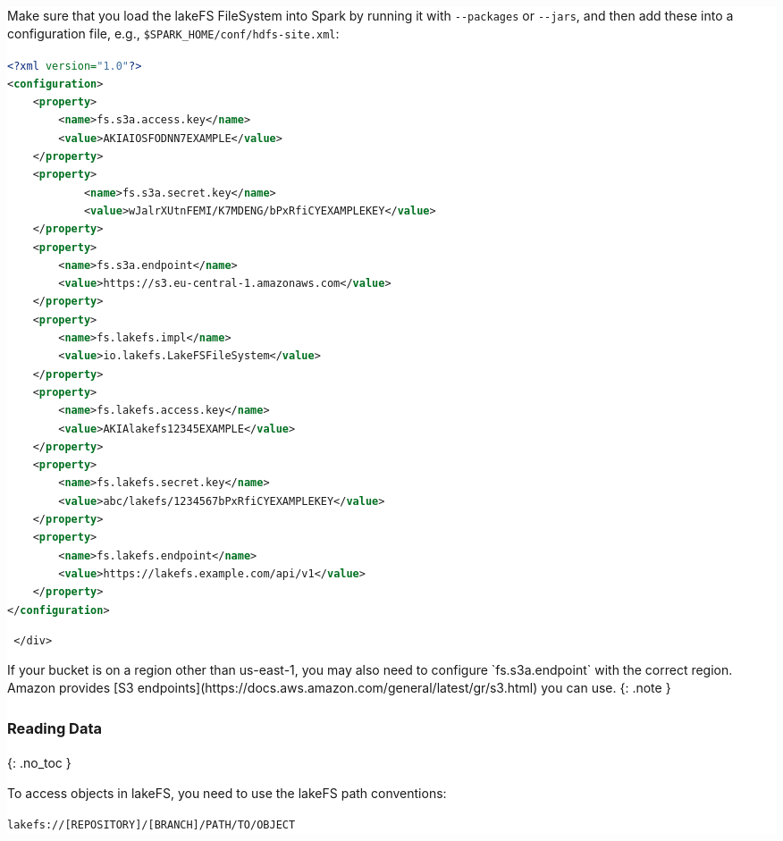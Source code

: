    Make sure that you load the lakeFS FileSystem into Spark by running it with `--packages` or `--jars`,
   and then add these into a configuration file, e.g., `$SPARK_HOME/conf/hdfs-site.xml`:
   
   ```xml
   <?xml version="1.0"?>
   <configuration>
       <property>
           <name>fs.s3a.access.key</name>
           <value>AKIAIOSFODNN7EXAMPLE</value>
       </property>
       <property>
               <name>fs.s3a.secret.key</name>
               <value>wJalrXUtnFEMI/K7MDENG/bPxRfiCYEXAMPLEKEY</value>
       </property>
       <property>
           <name>fs.s3a.endpoint</name>
           <value>https://s3.eu-central-1.amazonaws.com</value>
       </property>
       <property>
           <name>fs.lakefs.impl</name>
           <value>io.lakefs.LakeFSFileSystem</value>
       </property>
       <property>
           <name>fs.lakefs.access.key</name>
           <value>AKIAlakefs12345EXAMPLE</value>
       </property>
       <property>
           <name>fs.lakefs.secret.key</name>
           <value>abc/lakefs/1234567bPxRfiCYEXAMPLEKEY</value>
       </property>
       <property>
           <name>fs.lakefs.endpoint</name>
           <value>https://lakefs.example.com/api/v1</value>
       </property>
   </configuration>
   ```
     </div>
   </div>
   If your bucket is on a region other than us-east-1, you may also need to configure `fs.s3a.endpoint` with the correct region.
   Amazon provides [S3 endpoints](https://docs.aws.amazon.com/general/latest/gr/s3.html) you can use.
   {: .note }

### Reading Data
{: .no_toc }

To access objects in lakeFS, you need to use the lakeFS path conventions:

```
lakefs://[REPOSITORY]/[BRANCH]/PATH/TO/OBJECT
```
